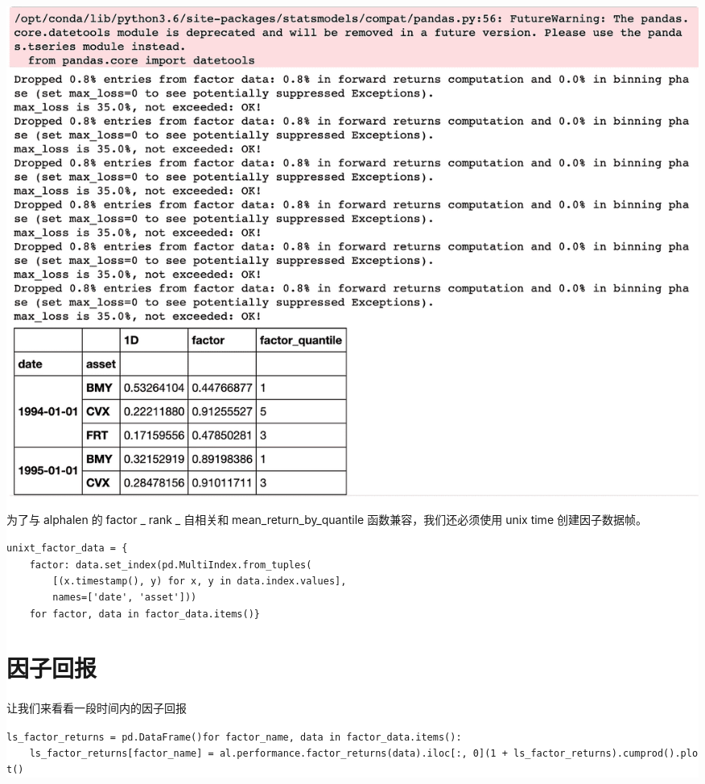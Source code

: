 ![](img/a6667eabd07aef5a1c9be8162de9fd31.png)

为了与 alphalen 的 factor _ rank _ 自相关和 mean_return_by_quantile 函数兼容，我们还必须使用 unix time 创建因子数据帧。

```
unixt_factor_data = {
    factor: data.set_index(pd.MultiIndex.from_tuples(
        [(x.timestamp(), y) for x, y in data.index.values],
        names=['date', 'asset']))
    for factor, data in factor_data.items()}
```

# 因子回报

让我们来看看一段时间内的因子回报

```
ls_factor_returns = pd.DataFrame()for factor_name, data in factor_data.items():
    ls_factor_returns[factor_name] = al.performance.factor_returns(data).iloc[:, 0](1 + ls_factor_returns).cumprod().plot()
```

